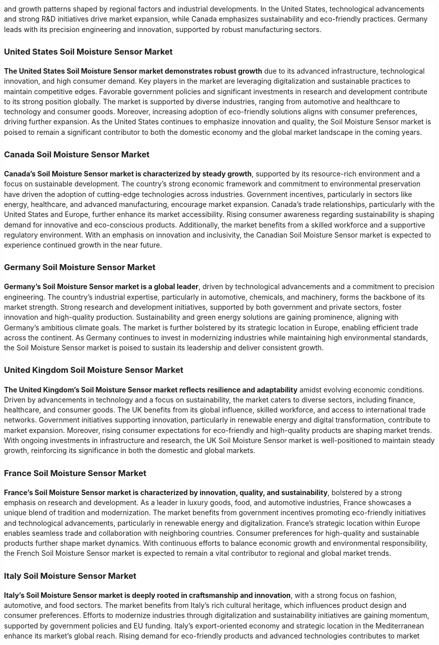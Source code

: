 and growth patterns shaped by regional factors and industrial developments. In the United States, technological advancements and strong R&amp;D initiatives drive market expansion, while Canada emphasizes sustainability and eco-friendly practices. Germany leads with its precision engineering and innovation, supported by robust manufacturing sectors.</span></em></p></blockquote><h3><strong>United States Soil Moisture Sensor Market</strong></h3><p><strong>The United States Soil Moisture Sensor market demonstrates robust growth</strong> due to its advanced infrastructure, technological innovation, and high consumer demand. Key players in the market are leveraging digitalization and sustainable practices to maintain competitive edges. Favorable government policies and significant investments in research and development contribute to its strong position globally. The market is supported by diverse industries, ranging from automotive and healthcare to technology and consumer goods. Moreover, increasing adoption of eco-friendly solutions aligns with consumer preferences, driving further expansion. As the United States continues to emphasize innovation and quality, the Soil Moisture Sensor market is poised to remain a significant contributor to both the domestic economy and the global market landscape in the coming years.</p><h3><strong>Canada Soil Moisture Sensor Market</strong></h3><p><strong>Canada&rsquo;s Soil Moisture Sensor market is characterized by steady growth</strong>, supported by its resource-rich environment and a focus on sustainable development. The country&rsquo;s strong economic framework and commitment to environmental preservation have driven the adoption of cutting-edge technologies across industries. Government incentives, particularly in sectors like energy, healthcare, and advanced manufacturing, encourage market expansion. Canada&rsquo;s trade relationships, particularly with the United States and Europe, further enhance its market accessibility. Rising consumer awareness regarding sustainability is shaping demand for innovative and eco-conscious products. Additionally, the market benefits from a skilled workforce and a supportive regulatory environment. With an emphasis on innovation and inclusivity, the Canadian Soil Moisture Sensor market is expected to experience continued growth in the near future.</p><h3><strong>Germany Soil Moisture Sensor Market</strong></h3><p><strong>Germany&rsquo;s Soil Moisture Sensor market is a global leader</strong>, driven by technological advancements and a commitment to precision engineering. The country&rsquo;s industrial expertise, particularly in automotive, chemicals, and machinery, forms the backbone of its market strength. Strong research and development initiatives, supported by both government and private sectors, foster innovation and high-quality production. Sustainability and green energy solutions are gaining prominence, aligning with Germany&rsquo;s ambitious climate goals. The market is further bolstered by its strategic location in Europe, enabling efficient trade across the continent. As Germany continues to invest in modernizing industries while maintaining high environmental standards, the Soil Moisture Sensor market is poised to sustain its leadership and deliver consistent growth.</p><h3><strong>United Kingdom Soil Moisture Sensor Market</strong></h3><p><strong>The United Kingdom&rsquo;s Soil Moisture Sensor market reflects resilience and adaptability</strong> amidst evolving economic conditions. Driven by advancements in technology and a focus on sustainability, the market caters to diverse sectors, including finance, healthcare, and consumer goods. The UK benefits from its global influence, skilled workforce, and access to international trade networks. Government initiatives supporting innovation, particularly in renewable energy and digital transformation, contribute to market expansion. Moreover, rising consumer expectations for eco-friendly and high-quality products are shaping market trends. With ongoing investments in infrastructure and research, the UK Soil Moisture Sensor market is well-positioned to maintain steady growth, reinforcing its significance in both the domestic and global markets.</p><h3><strong>France Soil Moisture Sensor Market</strong></h3><p><strong>France&rsquo;s Soil Moisture Sensor market is characterized by innovation, quality, and sustainability</strong>, bolstered by a strong emphasis on research and development. As a leader in luxury goods, food, and automotive industries, France showcases a unique blend of tradition and modernization. The market benefits from government incentives promoting eco-friendly initiatives and technological advancements, particularly in renewable energy and digitalization. France&rsquo;s strategic location within Europe enables seamless trade and collaboration with neighboring countries. Consumer preferences for high-quality and sustainable products further shape market dynamics. With continuous efforts to balance economic growth and environmental responsibility, the French Soil Moisture Sensor market is expected to remain a vital contributor to regional and global market trends.</p><h3><strong>Italy Soil Moisture Sensor Market</strong></h3><p><strong>Italy&rsquo;s Soil Moisture Sensor market is deeply rooted in craftsmanship and innovation</strong>, with a strong focus on fashion, automotive, and food sectors. The market benefits from Italy&rsquo;s rich cultural heritage, which influences product design and consumer preferences. Efforts to modernize industries through digitalization and sustainability initiatives are gaining momentum, supported by government policies and EU funding. Italy&rsquo;s export-oriented economy and strategic location in the Mediterranean enhance its market&rsquo;s global reach. Rising demand for eco-friendly products and advanced technologies contributes to market